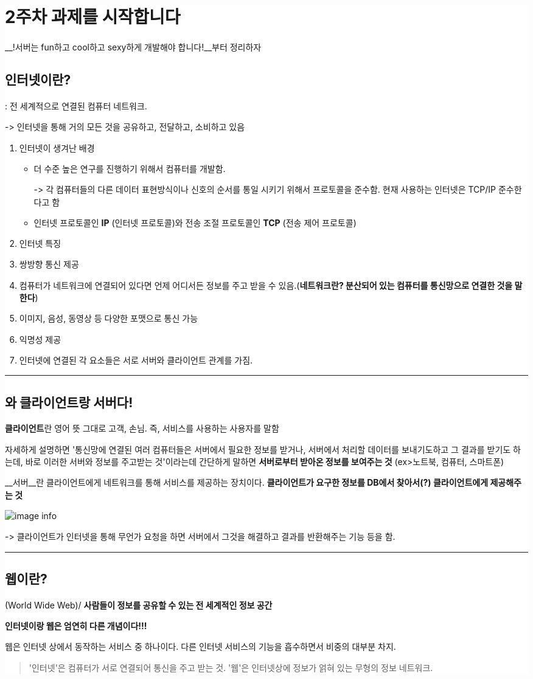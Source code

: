 # 2주차 과제를 시작합니다

__!서버는 fun하고 cool하고 sexy하게 개발해야 합니다!__부터 정리하자



## 인터넷이란?

: 전 세계적으로 연결된 컴퓨터 네트워크.

-> 인터넷을 통해 거의 모든 것을 공유하고, 전달하고, 소비하고 있음

1. 인터넷이 생겨난 배경

   + 더 수준 높은 연구를 진행하기 위해서 컴퓨터를 개발함.

     ->  각 컴퓨터들의 다른 데이터 표현방식이나 신호의 순서를 통일 시키기 위해서 프로토콜을 준수함. 현재 사용하는 인터넷은 TCP/IP 준수한다고 함

   + 인터넷 프로토콜인 **IP** (인터넷 프로토콜)와 전송 조절 프로토콜인 **TCP** (전송 제어 프로토콜) 

2.  인터넷 특징

   1.  쌍방향 통신 제공
   2. 컴퓨터가 네트워크에 연결되어 있다면 언제 어디서든 정보를 주고 받을 수 있음.(__네트워크란? 분산되어 있는 컴퓨터를 통신망으로 연결한 것을 말한다__)
   3. 이미지, 음성, 동영상 등 다양한 포맷으로 통신 가능
   4. 익명성 제공
   5. 인터넷에 연결된 각 요소들은 서로 서버와   클라이언트 관계를 가짐.



____

## 와 클라이언트랑 서버다!

**클라이언트**란 영어 뜻 그대로 고객, 손님. 즉, 서비스를 사용하는 사용자를 말함

자세하게 설명하면 '통신망에 연결된 여러 컴퓨터들은 서버에서 필요한 정보를 받거나, 서버에서 처리할 데이터를 보내기도하고 그 결과를 받기도 하는데, 바로 이러한 서버와 정보를 주고받는 것'이라는데 간단하게 말하면 __서버로부터 받아온 정보를 보여주는 것__ (ex>노트북, 컴퓨터, 스마트폰)



__서버__란 클라이언트에게 네트워크를 통해 서비스를 제공하는 장치이다. __클라이언트가 요구한 정보를 DB에서 찾아서(?) 클라이언트에게 제공해주는 것__

![image info]((클-서)관계.PNG)

-> 클라이언트가 인터넷을 통해 무언가 요청을 하면 서버에서 그것을 해결하고 결과를 반환해주는 기능 등을 함.

____

## 웹이란?

(World Wide Web)/ __사람들이 정보를 공유할 수 있는 전 세계적인 정보 공간__

__인터넷이랑 웹은 엄연히 다른 개념이다!!!__

웹은 인터넷 상에서 동작하는 서비스 중 하나이다. 다른 인터넷 서비스의 기능을   흡수하면서 비중의 대부분 차지.

> '인터넷'은 컴퓨터가 서로 연결되어 통신을 주고 받는 것. '웹'은 인터넷상에 정보가 얽혀 있는 무형의 정보 네트워크.
>
